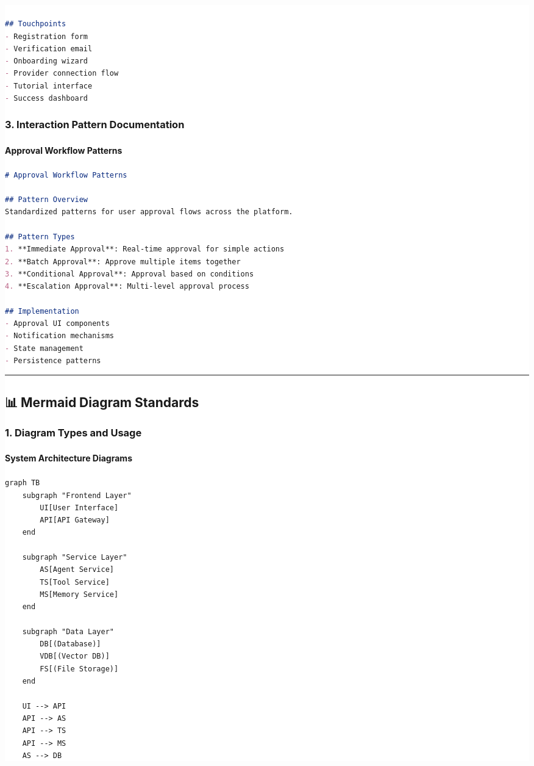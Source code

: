 ```markdown

## Touchpoints
- Registration form
- Verification email
- Onboarding wizard
- Provider connection flow
- Tutorial interface
- Success dashboard
```

### 3. Interaction Pattern Documentation

#### Approval Workflow Patterns
```markdown
# Approval Workflow Patterns

## Pattern Overview
Standardized patterns for user approval flows across the platform.

## Pattern Types
1. **Immediate Approval**: Real-time approval for simple actions
2. **Batch Approval**: Approve multiple items together
3. **Conditional Approval**: Approval based on conditions
4. **Escalation Approval**: Multi-level approval process

## Implementation
- Approval UI components
- Notification mechanisms
- State management
- Persistence patterns
```

---

## 📊 Mermaid Diagram Standards

### 1. Diagram Types and Usage

#### System Architecture Diagrams
```mermaid
graph TB
    subgraph "Frontend Layer"
        UI[User Interface]
        API[API Gateway]
    end
    
    subgraph "Service Layer"
        AS[Agent Service]
        TS[Tool Service]
        MS[Memory Service]
    end
    
    subgraph "Data Layer"
        DB[(Database)]
        VDB[(Vector DB)]
        FS[(File Storage)]
    end
    
    UI --> API
    API --> AS
    API --> TS
    API --> MS
    AS --> DB
```